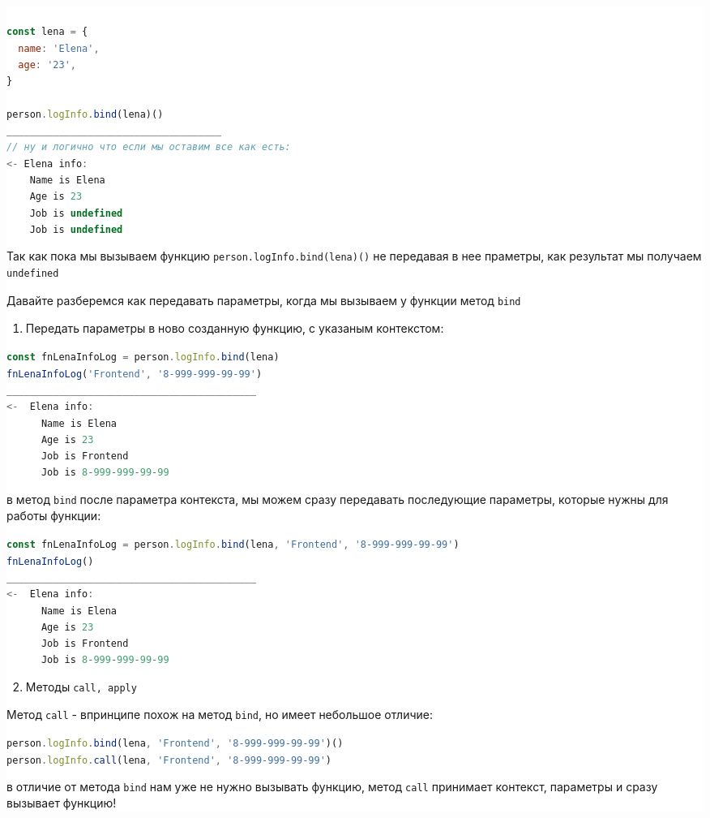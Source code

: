 ```javascript

const lena = {
  name: 'Elena',
  age: '23',
}

person.logInfo.bind(lena)()
_____________________________________
// ну и логично что если мы оставим все как есть:
<- Elena info:  
    Name is Elena 
    Age is 23 
    Job is undefined 
    Job is undefined
```
Так как пока мы вызываем функцию `person.logInfo.bind(lena)()` не передавая в нее праметры, как результат мы получаем `undefined`

Давайте разберемся как передавать параметры, когда мы вызываем у функции метод `bind`
1. Передать параметры в ново созданную функцию, с указаным контекстом:

```javascript
const fnLenaInfoLog = person.logInfo.bind(lena)
fnLenaInfoLog('Frontend', '8-999-999-99-99')
___________________________________________
<-  Elena info: 
      Name is Elena 
      Age is 23 
      Job is Frontend 
      Job is 8-999-999-99-99
```
в метод `bind` после параметра контекста, мы можем сразу передавать последующие параметры, которые нужны для работы функции:
```javascript
const fnLenaInfoLog = person.logInfo.bind(lena, 'Frontend', '8-999-999-99-99')
fnLenaInfoLog()
___________________________________________
<-  Elena info: 
      Name is Elena 
      Age is 23 
      Job is Frontend 
      Job is 8-999-999-99-99
```
2. Методы `call, apply` 

Метод `call` - впринципе похож на метод `bind`, но имеет небольшое отличие:
```javascript
person.logInfo.bind(lena, 'Frontend', '8-999-999-99-99')()
person.logInfo.call(lena, 'Frontend', '8-999-999-99-99')
```

в отличие от метода `bind` нам уже не нужно вызывать функцию, метод `call` принимает контекст, параметры и сразу вызывает функцию! 
